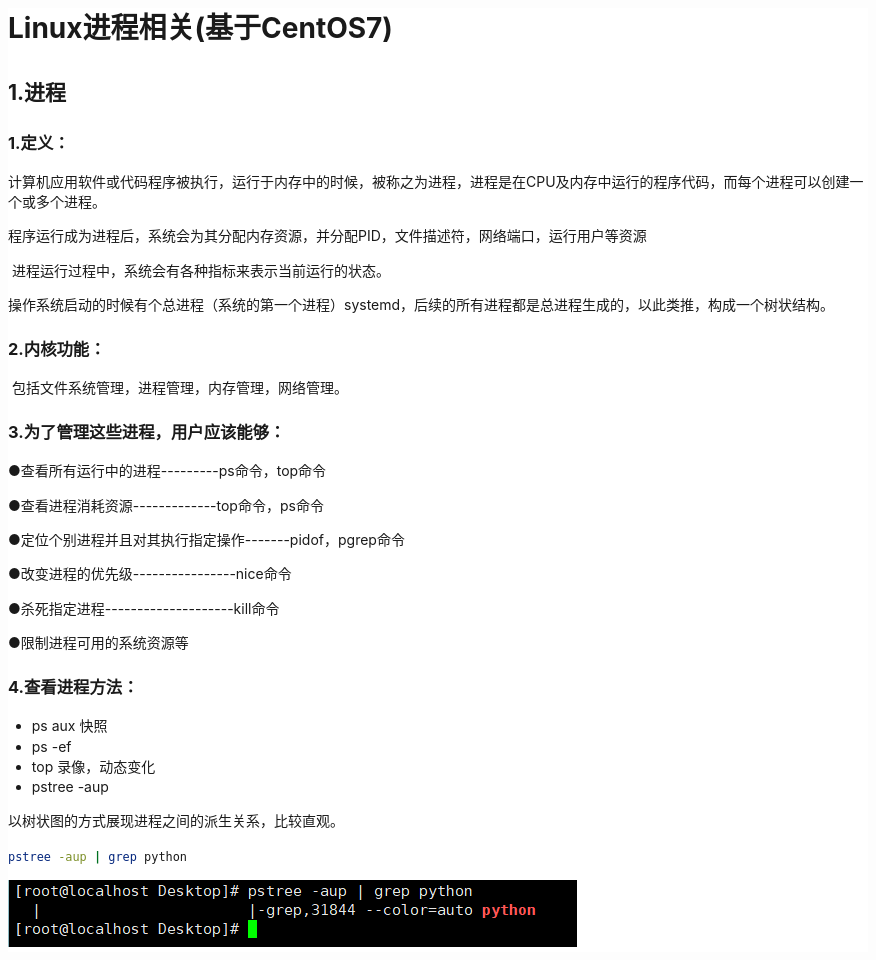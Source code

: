 # Linux进程相关(基于CentOS7)

## 1.进程

### 	1.定义：

​		计算机应用软件或代码程序被执行，运行于内存中的时候，被称之为进程，进程是在CPU及内存中运行的程序代码，而每个进程可以创建一个或多个进程。

​	程序运行成为进程后，系统会为其分配内存资源，并分配PID，文件描述符，网络端口，运行用户等资源

​		进程运行过程中，系统会有各种指标来表示当前运行的状态。

​		操作系统启动的时候有个总进程（系统的第一个进程）systemd，后续的所有进程都是总进程生成的，以此类推，构成一个树状结构。



### 2.内核功能：

​	包括文件系统管理，进程管理，内存管理，网络管理。



### 3.为了管理这些进程，用户应该能够：

●查看所有运行中的进程---------ps命令，top命令

●查看进程消耗资源-------------top命令，ps命令

●定位个别进程并且对其执行指定操作-------pidof，pgrep命令

●改变进程的优先级----------------nice命令

●杀死指定进程--------------------kill命令

●限制进程可用的系统资源等



### 4.查看进程方法：

- ps aux           快照
- ps -ef
- top                录像，动态变化
- pstree -aup



以树状图的方式展现进程之间的派生关系，比较直观。

```bash
pstree -aup | grep python
```

![image-20230628185735626](../main/Doc_images/image-20230628185735626.png)
